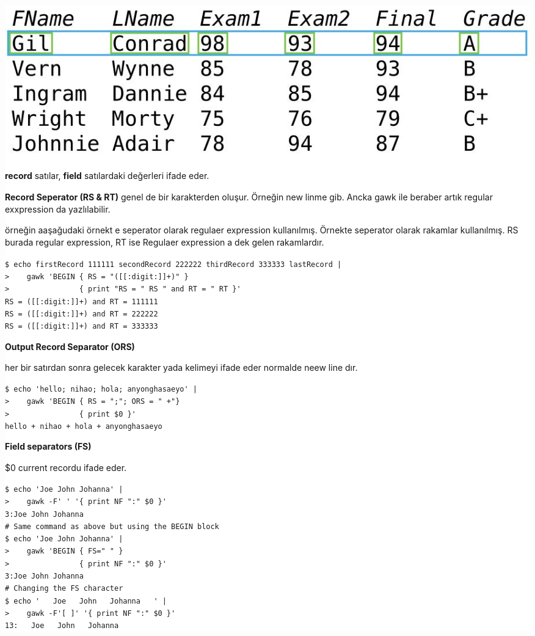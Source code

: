 ![record fields](files/records-fields.jpg)

**record** satılar, **field** satılardaki değerleri ifade eder.

**Record Seperator (RS & RT)**
genel de bir karakterden oluşur. Örneğin new linme gib. Ancka gawk ile beraber artık regular exxpression da yazlılabilir.

örneğin aaşağudaki örnekt e seperator olarak regulaer expression kullanılmış. Örnekte seperator olarak rakamlar kullanılmış. RS burada regular expression, RT ise Regulaer expression a dek gelen rakamlardır.

```
$ echo firstRecord 111111 secondRecord 222222 thirdRecord 333333 lastRecord |
>    gawk 'BEGIN { RS = "([[:digit:]]+)" }
>                { print "RS = " RS " and RT = " RT }'
RS = ([[:digit:]]+) and RT = 111111
RS = ([[:digit:]]+) and RT = 222222
RS = ([[:digit:]]+) and RT = 333333
```

**Output Record Separator (ORS)**

her bir satırdan sonra gelecek karakter yada kelimeyi ifade eder normalde neew line dır.

```
$ echo 'hello; nihao; hola; anyonghasaeyo' | 
>    gawk 'BEGIN { RS = ";"; ORS = " +"}
>                { print $0 }'
hello + nihao + hola + anyonghasaeyo 
```

**Field separators (FS)**

$0 current recordu ifade eder.

```
$ echo 'Joe John Johanna' | 
>    gawk -F' ' '{ print NF ":" $0 }'
3:Joe John Johanna 
# Same command as above but using the BEGIN block
$ echo 'Joe John Johanna' | 
>    gawk 'BEGIN { FS=" " } 
>                { print NF ":" $0 }'
3:Joe John Johanna
# Changing the FS character
$ echo '   Joe   John   Johanna   ' | 
>    gawk -F'[ ]' '{ print NF ":" $0 }'
13:   Joe   John   Johanna                    
```
